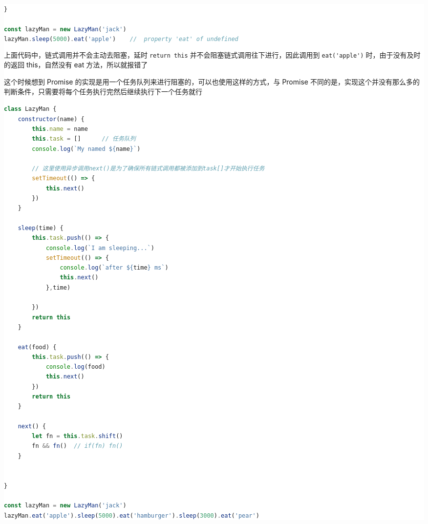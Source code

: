```js
}

const lazyMan = new LazyMan('jack')
lazyMan.sleep(5000).eat('apple')    //  property 'eat' of undefined
```

上面代码中，链式调用并不会主动去阻塞，延时 `return this` 并不会阻塞链式调用往下进行，因此调用到 `eat('apple')` 时，由于没有及时的返回 this，自然没有 eat 方法，所以就报错了 

这个时候想到 Promise 的实现是用一个任务队列来进行阻塞的，可以也使用这样的方式，与 Promise 不同的是，实现这个并没有那么多的判断条件，只需要将每个任务执行完然后继续执行下一个任务就行

```js
class LazyMan {
    constructor(name) {
        this.name = name
        this.task = []      // 任务队列
        console.log(`My named ${name}`)

        // 这里使用异步调用next()是为了确保所有链式调用都被添加到task[]才开始执行任务
        setTimeout(() => {
            this.next()
        })
    }

    sleep(time) {
        this.task.push(() => {
            console.log(`I am sleeping...`)
            setTimeout(() => {
                console.log(`after ${time} ms`)
                this.next()
            },time)
            
        })
        return this
    }

    eat(food) {
        this.task.push(() => {
            console.log(food)
            this.next()
        })
        return this
    }

    next() {
        let fn = this.task.shift()
        fn && fn()  // if(fn) fn()
    }


}

const lazyMan = new LazyMan('jack')
lazyMan.eat('apple').sleep(5000).eat('hamburger').sleep(3000).eat('pear')
```
